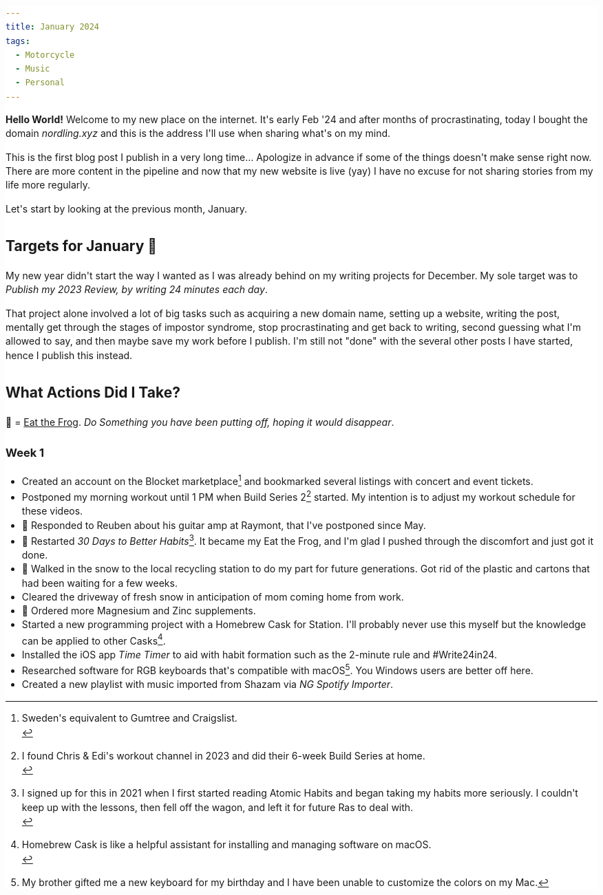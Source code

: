 ```yaml
---
title: January 2024
tags:
  - Motorcycle
  - Music
  - Personal
---
```


**Hello World!** Welcome to my new place on the internet. It's early Feb '24 and after months of procrastinating, today I bought the domain *nordling.xyz* and this is the address I'll use when sharing what's on my mind.



This is the first blog post I publish in a very long time... Apologize in advance if some of the things doesn't make sense right now.
There are more content in the pipeline and now that my new website is live (yay) I have no excuse for not sharing stories from my life more regularly.

Let's start by looking at the previous month, January.

## Targets for January 🎯

My new year didn't start the way I wanted as I was already behind on my writing projects for December.
My sole target was to *Publish my 2023 Review, by writing 24 minutes each day*.

That project alone involved a lot of big tasks such as acquiring a new domain name, setting up a website, writing the post, mentally get through the stages of impostor syndrome, stop procrastinating and get back to writing, second guessing what I'm allowed to say, and then maybe save my work before I publish.
I'm still not "done" with the several other posts I have started, hence I publish this instead.

## What Actions Did I Take?

🐸 = [Eat the Frog](https://todoist.com/productivity-methods/eat-the-frog). *Do Something you have been putting off, hoping it would disappear*.

### Week 1

- Created an account on the Blocket marketplace[^1] and bookmarked several listings with concert and event tickets.
- Postponed my morning workout until 1 PM when Build Series 2[^2] started. My intention is to adjust my workout schedule for these videos.
- 🐸 Responded to Reuben about his guitar amp at Raymont, that I've postponed since May.
- 🐸 Restarted *30 Days to Better Habits*[^3]. It became my Eat the Frog, and I'm glad I pushed through the discomfort and just got it done.
- 🐸 Walked in the snow to the local recycling station to do my part for future generations. Got rid of the plastic and cartons that had been waiting for a few weeks.
- Cleared the driveway of fresh snow in anticipation of mom coming home from work.
- 🐸 Ordered more Magnesium and Zinc supplements.
- Started a new programming project with a Homebrew Cask for Station. I'll probably never use this myself but the knowledge can be applied to other Casks[^4].
- Installed the iOS app *Time Timer* to aid with habit formation such as the 2-minute rule and #Write24in24.
- Researched software for RGB keyboards that's compatible with macOS[^5]. You Windows users are better off here.
- Created a new playlist with music imported from Shazam via *NG Spotify Importer*.


[^1]: Sweden's equivalent to Gumtree and Craigslist.<br />
[^2]: I found Chris & Edi's workout channel in 2023 and did their 6-week Build Series at home.<br />
[^3]: I signed up for this in 2021 when I first started reading Atomic Habits and began taking my habits more seriously. I couldn't keep up with the lessons, then fell off the wagon, and left it for future Ras to deal with.<br />
[^4]: Homebrew Cask is like a helpful assistant for installing and managing software on macOS.<br />
[^5]: My brother gifted me a new keyboard for my birthday and I have been unable to customize the colors on my Mac.
[^6]: We saw some cool bikes and here are my favourites from Kawasaki: [Z900 RS SE](https://www.kawasaki.com/en-us/motorcycle/z/retro-sport/z900rs/2024-z900rs-se-abs), [KX 450 50th Anniversary](https://www.kawasaki.com/en-us/motorcycle/kx/full-size-mx/kx-450/2024-kx450-50th-anniversary-edition), and BMW [M 1000 R Competition](https://www.bmwmotorcycles.com/en/models/m/m1000r.html).